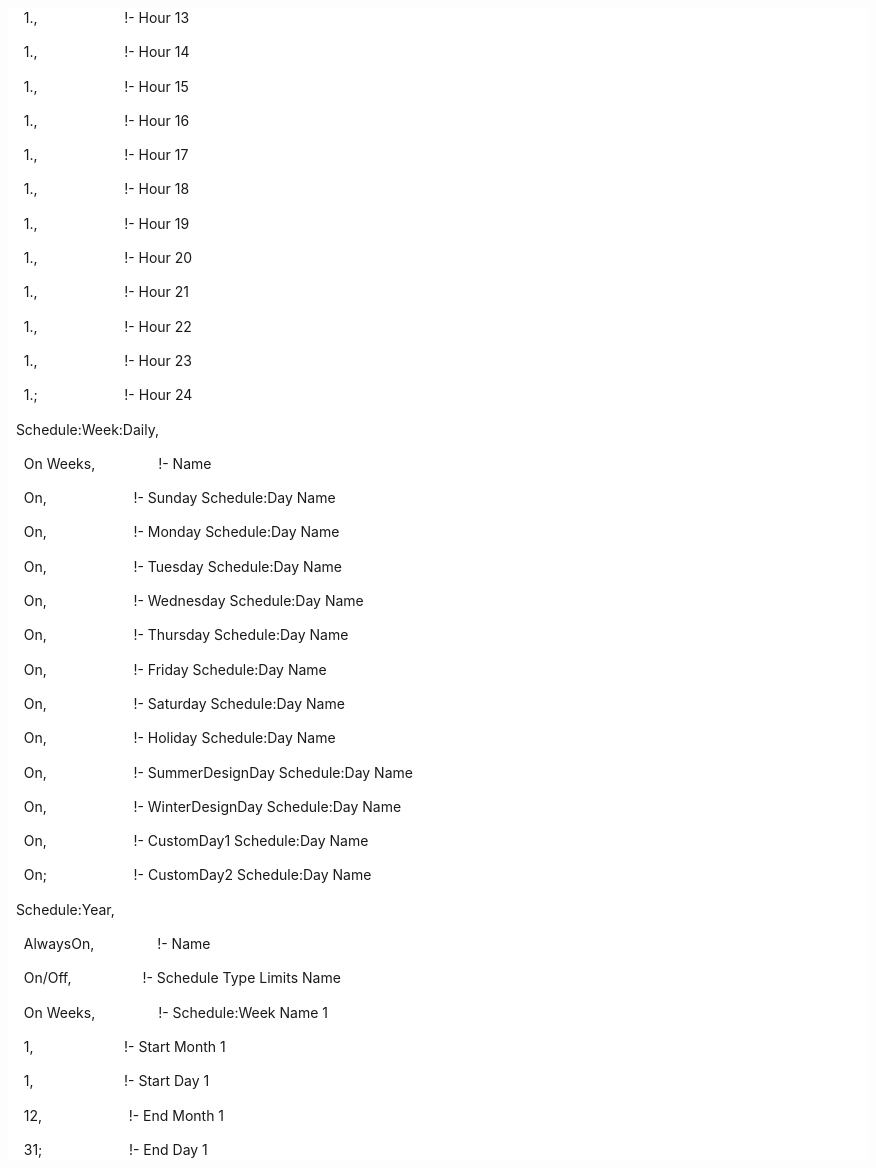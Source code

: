     1.,                      !- Hour 13

    1.,                      !- Hour 14

    1.,                      !- Hour 15

    1.,                      !- Hour 16

    1.,                      !- Hour 17

    1.,                      !- Hour 18

    1.,                      !- Hour 19

    1.,                      !- Hour 20

    1.,                      !- Hour 21

    1.,                      !- Hour 22

    1.,                      !- Hour 23

    1.;                      !- Hour 24



  Schedule:Week:Daily,

    On Weeks,                !- Name

    On,                      !- Sunday Schedule:Day Name

    On,                      !- Monday Schedule:Day Name

    On,                      !- Tuesday Schedule:Day Name

    On,                      !- Wednesday Schedule:Day Name

    On,                      !- Thursday Schedule:Day Name

    On,                      !- Friday Schedule:Day Name

    On,                      !- Saturday Schedule:Day Name

    On,                      !- Holiday Schedule:Day Name

    On,                      !- SummerDesignDay Schedule:Day Name

    On,                      !- WinterDesignDay Schedule:Day Name

    On,                      !- CustomDay1 Schedule:Day Name

    On;                      !- CustomDay2 Schedule:Day Name



  Schedule:Year,

    AlwaysOn,                !- Name

    On/Off,                  !- Schedule Type Limits Name

    On Weeks,                !- Schedule:Week Name 1

    1,                       !- Start Month 1

    1,                       !- Start Day 1

    12,                      !- End Month 1

    31;                      !- End Day 1








